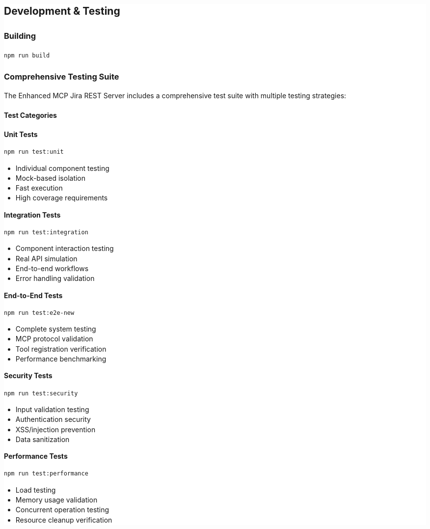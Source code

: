 ## Development & Testing

### Building
```bash
npm run build
```

### Comprehensive Testing Suite

The Enhanced MCP Jira REST Server includes a comprehensive test suite with multiple testing strategies:

#### Test Categories

**Unit Tests**
```bash
npm run test:unit
```
- Individual component testing
- Mock-based isolation
- Fast execution
- High coverage requirements

**Integration Tests**  
```bash
npm run test:integration
```
- Component interaction testing
- Real API simulation
- End-to-end workflows
- Error handling validation

**End-to-End Tests**
```bash
npm run test:e2e-new
```
- Complete system testing
- MCP protocol validation
- Tool registration verification
- Performance benchmarking

**Security Tests**
```bash
npm run test:security
```
- Input validation testing
- Authentication security
- XSS/injection prevention
- Data sanitization

**Performance Tests**
```bash
npm run test:performance
```
- Load testing
- Memory usage validation
- Concurrent operation testing
- Resource cleanup verification
